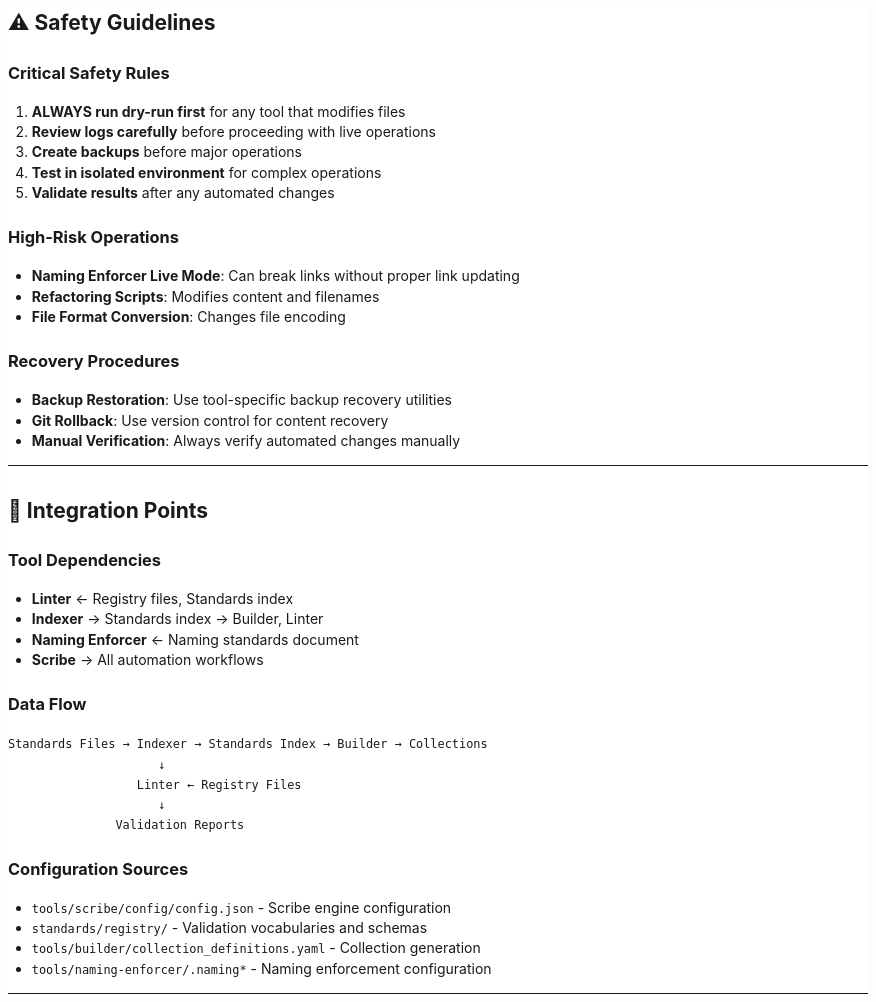
## ⚠️ Safety Guidelines

### Critical Safety Rules

1. **ALWAYS run dry-run first** for any tool that modifies files
2. **Review logs carefully** before proceeding with live operations
3. **Create backups** before major operations
4. **Test in isolated environment** for complex operations
5. **Validate results** after any automated changes

### High-Risk Operations

- **Naming Enforcer Live Mode**: Can break links without proper link updating
- **Refactoring Scripts**: Modifies content and filenames
- **File Format Conversion**: Changes file encoding

### Recovery Procedures

- **Backup Restoration**: Use tool-specific backup recovery utilities
- **Git Rollback**: Use version control for content recovery
- **Manual Verification**: Always verify automated changes manually

---

## 🔗 Integration Points

### Tool Dependencies

- **Linter** ← Registry files, Standards index
- **Indexer** → Standards index → Builder, Linter
- **Naming Enforcer** ← Naming standards document
- **Scribe** → All automation workflows

### Data Flow

```
Standards Files → Indexer → Standards Index → Builder → Collections
                     ↓
                  Linter ← Registry Files
                     ↓
               Validation Reports
```

### Configuration Sources

- `tools/scribe/config/config.json` - Scribe engine configuration
- `standards/registry/` - Validation vocabularies and schemas
- `tools/builder/collection_definitions.yaml` - Collection generation
- `tools/naming-enforcer/.naming*` - Naming enforcement configuration

---
